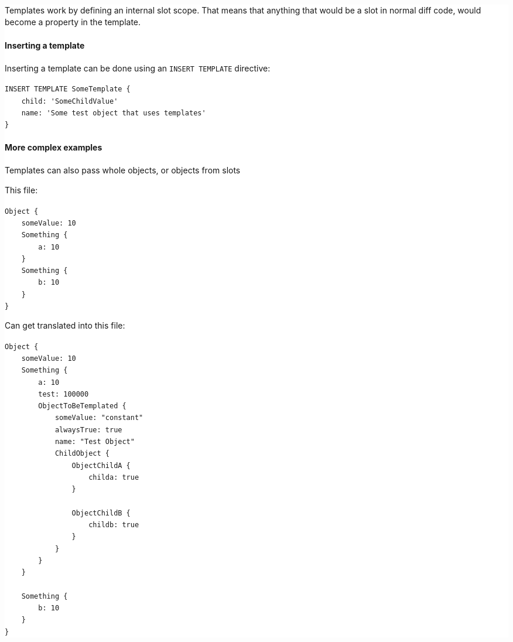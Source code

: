 Templates work by defining an internal slot scope. That means that anything that would be a slot in normal diff code, would become a property in the template.

#### Inserting a template

Inserting a template can be done using an `INSERT TEMPLATE` directive:

```
INSERT TEMPLATE SomeTemplate {
    child: 'SomeChildValue'
    name: 'Some test object that uses templates'
}
```

#### More complex examples

Templates can also pass whole objects, or objects from slots 

This file:

```
Object {
	someValue: 10
	Something {
		a: 10
	}
	Something {
		b: 10
	}
}
```

Can get translated into this file:

```
Object {
    someValue: 10
    Something {
        a: 10
        test: 100000
        ObjectToBeTemplated {
            someValue: "constant"
            alwaysTrue: true
            name: "Test Object"
            ChildObject {
                ObjectChildA {
                    childa: true
                }

                ObjectChildB {
                    childb: true
                }
            }
        }
    }

    Something {
        b: 10
    }
}
```
